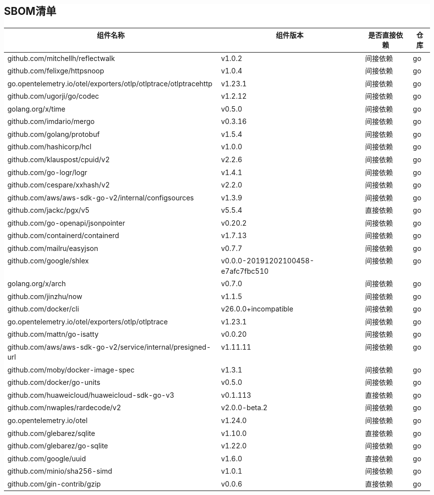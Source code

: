 


## SBOM清单

| 组件名称 | 组件版本 | 是否直接依赖 | 仓库 |
| -------- | -------- | ------------ | ---- |
|github.com/mitchellh/reflectwalk|v1.0.2|间接依赖|go|
|github.com/felixge/httpsnoop|v1.0.4|间接依赖|go|
|go.opentelemetry.io/otel/exporters/otlp/otlptrace/otlptracehttp|v1.23.1|间接依赖|go|
|github.com/ugorji/go/codec|v1.2.12|间接依赖|go|
|golang.org/x/time|v0.5.0|间接依赖|go|
|github.com/imdario/mergo|v0.3.16|间接依赖|go|
|github.com/golang/protobuf|v1.5.4|间接依赖|go|
|github.com/hashicorp/hcl|v1.0.0|间接依赖|go|
|github.com/klauspost/cpuid/v2|v2.2.6|间接依赖|go|
|github.com/go-logr/logr|v1.4.1|间接依赖|go|
|github.com/cespare/xxhash/v2|v2.2.0|间接依赖|go|
|github.com/aws/aws-sdk-go-v2/internal/configsources|v1.3.9|间接依赖|go|
|github.com/jackc/pgx/v5|v5.5.4|直接依赖|go|
|github.com/go-openapi/jsonpointer|v0.20.2|间接依赖|go|
|github.com/containerd/containerd|v1.7.13|间接依赖|go|
|github.com/mailru/easyjson|v0.7.7|间接依赖|go|
|github.com/google/shlex|v0.0.0-20191202100458-e7afc7fbc510|间接依赖|go|
|golang.org/x/arch|v0.7.0|间接依赖|go|
|github.com/jinzhu/now|v1.1.5|间接依赖|go|
|github.com/docker/cli|v26.0.0+incompatible|间接依赖|go|
|go.opentelemetry.io/otel/exporters/otlp/otlptrace|v1.23.1|间接依赖|go|
|github.com/mattn/go-isatty|v0.0.20|间接依赖|go|
|github.com/aws/aws-sdk-go-v2/service/internal/presigned-url|v1.11.11|间接依赖|go|
|github.com/moby/docker-image-spec|v1.3.1|间接依赖|go|
|github.com/docker/go-units|v0.5.0|间接依赖|go|
|github.com/huaweicloud/huaweicloud-sdk-go-v3|v0.1.113|直接依赖|go|
|github.com/nwaples/rardecode/v2|v2.0.0-beta.2|间接依赖|go|
|go.opentelemetry.io/otel|v1.24.0|间接依赖|go|
|github.com/glebarez/sqlite|v1.10.0|直接依赖|go|
|github.com/glebarez/go-sqlite|v1.22.0|间接依赖|go|
|github.com/google/uuid|v1.6.0|直接依赖|go|
|github.com/minio/sha256-simd|v1.0.1|间接依赖|go|
|github.com/gin-contrib/gzip|v0.0.6|直接依赖|go|